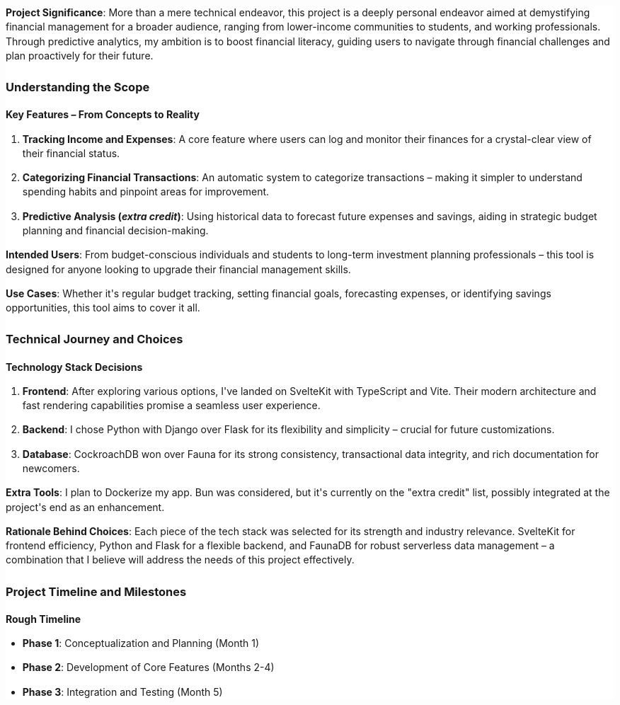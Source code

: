 **Project Significance**: More than a mere technical endeavor, this project is a deeply personal endeavor aimed at demystifying financial management for a broader audience, ranging from lower-income communities to students, and working professionals. Through predictive analytics, my ambition is to boost financial literacy, guiding users to navigate through financial challenges and plan proactively for their future.

### **Understanding the Scope**

**Key Features – From Concepts to Reality**

1. **Tracking Income and Expenses**: A core feature where users can log and monitor their finances for a crystal-clear view of their financial status.
    
2. **Categorizing Financial Transactions**: An automatic system to categorize transactions – making it simpler to understand spending habits and pinpoint areas for improvement.
    
3. **Predictive Analysis (*extra credit*)**: Using historical data to forecast future expenses and savings, aiding in strategic budget planning and financial decision-making.
    

**Intended Users**: From budget-conscious individuals and students to long-term investment planning professionals – this tool is designed for anyone looking to upgrade their financial management skills.

**Use Cases**: Whether it's regular budget tracking, setting financial goals, forecasting expenses, or identifying savings opportunities, this tool aims to cover it all.

### **Technical Journey and Choices**

**Technology Stack Decisions**

1. **Frontend**: After exploring various options, I've landed on SvelteKit with TypeScript and Vite. Their modern architecture and fast rendering capabilities promise a seamless user experience.
    
2. **Backend**: I chose Python with Django over Flask for its flexibility and simplicity – crucial for future customizations.
    
3. **Database**: CockroachDB won over Fauna for its strong consistency, transactional data integrity, and rich documentation for newcomers.
    

**Extra Tools**: I plan to Dockerize my app. Bun was considered, but it's currently on the "extra credit" list, possibly integrated at the project's end as an enhancement.

**Rationale Behind Choices**: Each piece of the tech stack was selected for its strength and industry relevance. SvelteKit for frontend efficiency, Python and Flask for a flexible backend, and FaunaDB for robust serverless data management – a combination that I believe will address the needs of this project effectively.

### **Project Timeline and Milestones**

**Rough Timeline**

* **Phase 1**: Conceptualization and Planning (Month 1)
    
* **Phase 2**: Development of Core Features (Months 2-4)
    
* **Phase 3**: Integration and Testing (Month 5)
    